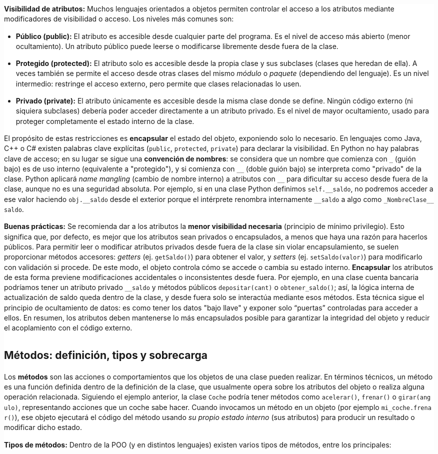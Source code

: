 **Visibilidad de atributos:** Muchos lenguajes orientados a objetos permiten controlar el acceso a los atributos mediante modificadores de visibilidad o acceso. Los niveles más comunes son:

* **Público (public):** El atributo es accesible desde cualquier parte del programa. Es el nivel de acceso más abierto (menor ocultamiento). Un atributo público puede leerse o modificarse libremente desde fuera de la clase.

* **Protegido (protected):** El atributo solo es accesible desde la propia clase y sus subclases (clases que heredan de ella). A veces también se permite el acceso desde otras clases del mismo *módulo* o *paquete* (dependiendo del lenguaje). Es un nivel intermedio: restringe el acceso externo, pero permite que clases relacionadas lo usen.

* **Privado (private):** El atributo únicamente es accesible desde la misma clase donde se define. Ningún código externo (ni siquiera subclases) debería poder acceder directamente a un atributo privado. Es el nivel de mayor ocultamiento, usado para proteger completamente el estado interno de la clase.

El propósito de estas restricciones es **encapsular** el estado del objeto, exponiendo solo lo necesario. En lenguajes como Java, C++ o C# existen palabras clave explícitas (`public`, `protected`, `private`) para declarar la visibilidad. En Python no hay palabras clave de acceso; en su lugar se sigue una **convención de nombres**: se considera que un nombre que comienza con `_` (guión bajo) es de uso interno (equivalente a "protegido"), y si comienza con `__` (doble guión bajo) se interpreta como "privado" de la clase. Python aplicará *name mangling* (cambio de nombre interno) a atributos con `__` para dificultar su acceso desde fuera de la clase, aunque no es una seguridad absoluta. Por ejemplo, si en una clase Python definimos `self.__saldo`, no podremos acceder a ese valor haciendo `obj.__saldo` desde el exterior porque el intérprete renombra internamente `__saldo` a algo como `_NombreClase__saldo`.

**Buenas prácticas:** Se recomienda dar a los atributos la **menor visibilidad necesaria** (principio de mínimo privilegio). Esto significa que, por defecto, es mejor que los atributos sean privados o encapsulados, a menos que haya una razón para hacerlos públicos. Para permitir leer o modificar atributos privados desde fuera de la clase sin violar encapsulamiento, se suelen proporcionar métodos accesores: *getters* (ej. `getSaldo()`) para obtener el valor, y *setters* (ej. `setSaldo(valor)`) para modificarlo con validación si procede. De este modo, el objeto controla cómo se accede o cambia su estado interno. **Encapsular** los atributos de esta forma previene modificaciones accidentales o inconsistentes desde fuera. Por ejemplo, en una clase cuenta bancaria podríamos tener un atributo privado `__saldo` y métodos públicos `depositar(cant)` o `obtener_saldo()`; así, la lógica interna de actualización de saldo queda dentro de la clase, y desde fuera solo se interactúa mediante esos métodos. Esta técnica sigue el principio de ocultamiento de datos: es como tener los datos "bajo llave" y exponer solo “puertas” controladas para acceder a ellos. En resumen, los atributos deben mantenerse lo más encapsulados posible para garantizar la integridad del objeto y reducir el acoplamiento con el código externo.

## Métodos: definición, tipos y sobrecarga

Los **métodos** son las acciones o comportamientos que los objetos de una clase pueden realizar. En términos técnicos, un método es una función definida dentro de la definición de la clase, que usualmente opera sobre los atributos del objeto o realiza alguna operación relacionada. Siguiendo el ejemplo anterior, la clase `Coche` podría tener métodos como `acelerar()`, `frenar()` o `girar(angulo)`, representando acciones que un coche sabe hacer. Cuando invocamos un método en un objeto (por ejemplo `mi_coche.frenar()`), ese objeto ejecutará el código del método usando *su propio estado interno* (sus atributos) para producir un resultado o modificar dicho estado.

**Tipos de métodos:** Dentro de la POO (y en distintos lenguajes) existen varios tipos de métodos, entre los principales:
